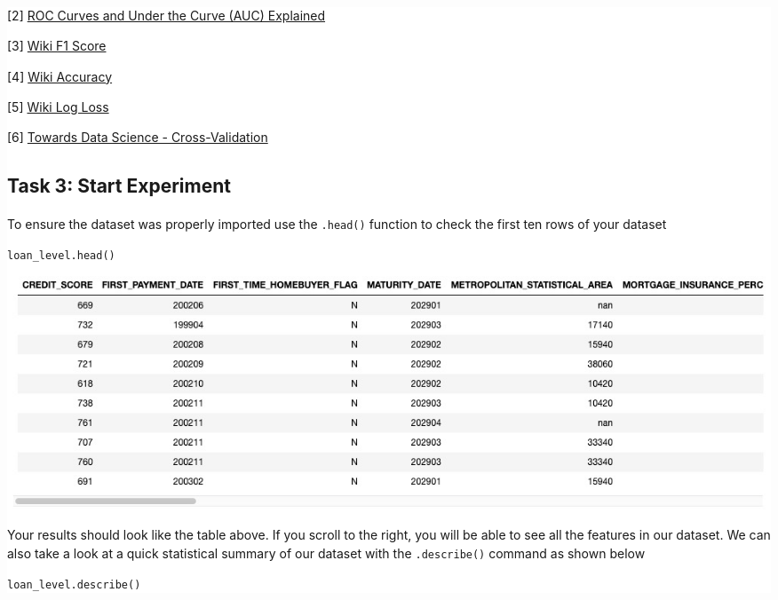 [2] [ROC Curves and Under the Curve (AUC) Explained](https://www.youtube.com/watch?v=OAl6eAyP-yo)
 
[3] [Wiki F1 Score](https://en.wikipedia.org/wiki/F1_score)
 
[4] [Wiki Accuracy](https://en.wikipedia.org/wiki/Accuracy_and_precision)
 
[5] [Wiki Log Loss](http://wiki.fast.ai/index.php/Log_Loss)
 
[6] [Towards Data Science - Cross-Validation](https://towardsdatascience.com/cross-validation-70289113a072)

## Task 3: Start Experiment

To ensure the dataset was properly imported use the `.head()` function to check the first ten rows of your dataset

```
loan_level.head()
```
![dataset-head](assets/dataset-head.jpg)


Your results should look like the table above. If you scroll to the right, you will be able to see all the features in our dataset. 
We can also take a look at a quick statistical summary of our dataset with the `.describe()` command as shown below

``` python
loan_level.describe()
```
